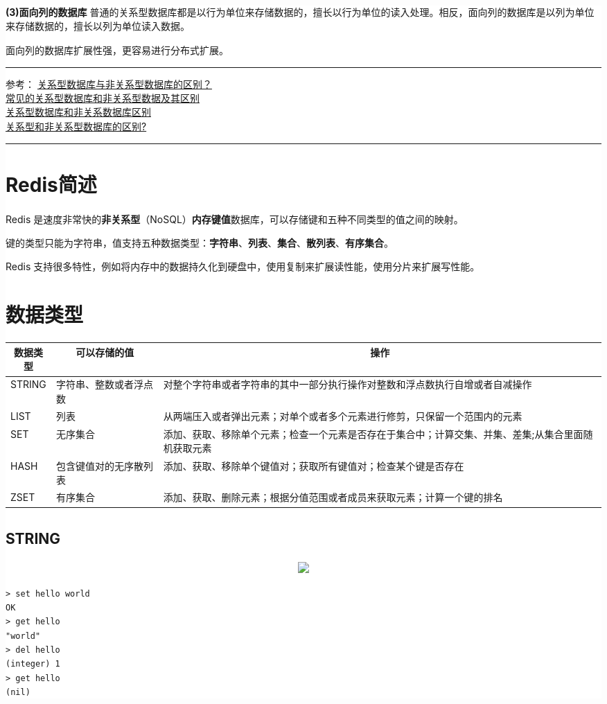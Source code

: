 **(3)面向列的数据库**
普通的关系型数据库都是以行为单位来存储数据的，擅长以行为单位的读入处理。相反，面向列的数据库是以列为单位来存储数据的，擅长以列为单位读入数据。

面向列的数据库扩展性强，更容易进行分布式扩展。

---
参考：
[关系型数据库与非关系型数据库的区别？](https://www.cnblogs.com/jesssey/p/7750911.html)</br>
[常见的关系型数据库和非关系型数据及其区别](https://blog.csdn.net/aaronthon/article/details/81714528)</br>
[关系型数据库和非关系数据库区别](https://blog.csdn.net/qq_31536117/article/details/78179646)</br>
[关系型和非关系型数据库的区别?](https://blog.csdn.net/longxingzhiwen/article/details/53896702)</br>

---

# Redis简述
Redis 是速度非常快的**非关系型**（NoSQL）**内存键值**数据库，可以存储键和五种不同类型的值之间的映射。

键的类型只能为字符串，值支持五种数据类型：**字符串**、**列表**、**集合**、**散列表**、**有序集合**。

Redis 支持很多特性，例如将内存中的数据持久化到硬盘中，使用复制来扩展读性能，使用分片来扩展写性能。

# 数据类型
|数据类型|	可以存储的值|	操作|
|-|-|-|
|STRING|	字符串、整数或者浮点数|对整个字符串或者字符串的其中一部分执行操作对整数和浮点数执行自增或者自减操作|
|LIST|	列表|	从两端压入或者弹出元素；对单个或者多个元素进行修剪，只保留一个范围内的元素|
|SET	|无序集合|	添加、获取、移除单个元素；检查一个元素是否存在于集合中；计算交集、并集、差集;从集合里面随机获取元素|
|HASH|	包含键值对的无序散列表|添加、获取、移除单个键值对；获取所有键值对；检查某个键是否存在|
|ZSET|	有序集合|	添加、获取、删除元素；根据分值范围或者成员来获取元素；计算一个键的排名|

## STRING
<div align="center">
<img src="https://raw.githubusercontent.com/adamhand/LeetCode-images/master/6019b2db-bc3e-4408-b6d8-96025f4481d6.png" width="450">
</div >

```redis
> set hello world
OK
> get hello
"world"
> del hello
(integer) 1
> get hello
(nil)
```
